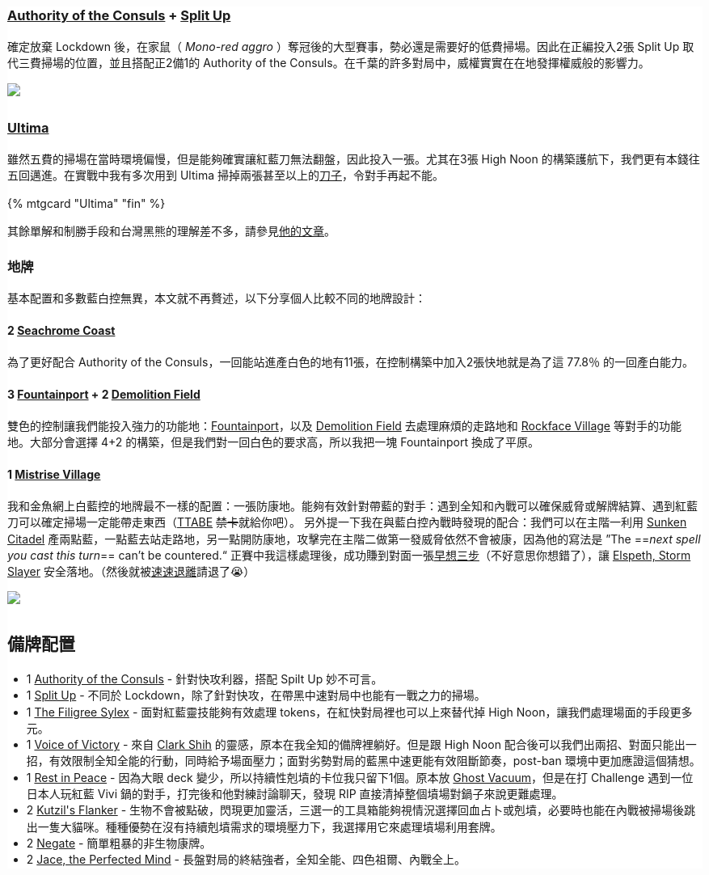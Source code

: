 ### [Authority of the Consuls](https://scryfall.com/card/fdn/137/authority-of-the-consuls) + [Split Up](https://scryfall.com/card/dsk/32/split-up)
確定放棄 Lockdown 後，在家鼠（ *Mono-red aggro* ）奪冠後的大型賽事，勢必還是需要好的低費掃場。因此在正編投入2張 Split Up 取代三費掃場的位置，並且搭配正2備1的 Authority of the Consuls。在千葉的許多對局中，威權實實在在地發揮權威般的影響力。

![](https://i.meee.com.tw/epYWK5z.jpg)

### [Ultima](https://scryfall.com/card/fin/38/ultima)
雖然五費的掃場在當時環境偏慢，但是能夠確實讓紅藍刀無法翻盤，因此投入一張。尤其在3張 High Noon 的構築護航下，我們更有本錢往五回邁進。在實戰中我有多次用到 Ultima 掃掉兩張甚至以上的[刀子](https://scryfall.com/card/tdm/103/cori-steel-cutter)，令對手再起不能。

{% mtgcard "Ultima" "fin" %}

其餘單解和制勝手段和台灣黑熊的理解差不多，請參見[他的文章](https://guildmagesforum.tw/First-MIT-UW-Control/)。

### 地牌

基本配置和多數藍白控無異，本文就不再贅述，以下分享個人比較不同的地牌設計：

#### 2 [Seachrome Coast](https://scryfall.com/card/one/258/seachrome-coast)
為了更好配合 Authority of the Consuls，一回能站進產白色的地有11張，在控制構築中加入2張快地就是為了這 77.8％ 的一回產白能力。

#### 3 [Fountainport](https://scryfall.com/card/blb/253/fountainport) + 2 [Demolition Field](https://scryfall.com/card/fdn/687/demolition-field)
雙色的控制讓我們能投入強力的功能地：[Fountainport](https://scryfall.com/card/blb/253/fountainport)，以及 [Demolition Field](https://scryfall.com/card/fdn/687/demolition-field) 去處理麻煩的走路地和 [Rockface Village](https://scryfall.com/card/blb/259/rockface-village) 等對手的功能地。大部分會選擇 4+2 的構築，但是我們對一回白色的要求高，所以我把一塊 Fountainport 換成了平原。

#### 1 [Mistrise Village](https://scryfall.com/card/tdm/261/mistrise-village)
我和金魚網上白藍控的地牌最不一樣的配置：一張防康地。能夠有效針對帶藍的對手：遇到全知和內戰可以確保威脅或解牌結算、遇到紅藍刀可以確定掃場一定能帶走東西（[TTABE](https://scryfall.com/card/otj/74/this-town-aint-big-enough) ~~禁卡~~就給你吧）。
另外提一下我在與藍白控內戰時發現的配合：我們可以在主階一利用 [Sunken Citadel](https://scryfall.com/card/lci/285/sunken-citadel) 產兩點藍，一點藍去站走路地，另一點開防康地，攻擊完在主階二做第一發威脅依然不會被康，因為他的寫法是 ”The ==*next spell you cast this turn*== can’t be countered.“ 正賽中我這樣處理後，成功賺到對面一張[早想三步](https://scryfall.com/card/otj/75/three-steps-ahead)（不好意思你想錯了），讓 [Elspeth, Storm Slayer](https://scryfall.com/card/tdm/11/elspeth-storm-slayer) 安全落地。（然後就被[速速退離](https://scryfall.com/card/lci/14/get-lost)請退了😭）

![](https://i.meee.com.tw/O64n2kv.jpg)

## 備牌配置

- 1 [Authority of the Consuls](https://scryfall.com/card/fdn/137/authority-of-the-consuls) - 針對快攻利器，搭配 Spilt Up 妙不可言。
- 1 [Split Up](https://scryfall.com/card/dsk/32/split-up) - 不同於 Lockdown，除了針對快攻，在帶黑中速對局中也能有一戰之力的掃場。
- 1 [The Filigree Sylex](https://scryfall.com/card/one/227/the-filigree-sylex) - 面對紅藍靈技能夠有效處理 tokens，在紅快對局裡也可以上來替代掉 High Noon，讓我們處理場面的手段更多元。
- 1 [Voice of Victory](https://scryfall.com/card/tdm/33/voice-of-victory) - 來自 [Clark Shih](https://guildmagesforum.tw/tags/clarkshih/) 的靈感，原本在我全知的備牌裡躺好。但是跟 High Noon 配合後可以我們出兩招、對面只能出一招，有效限制全知全能的行動，同時給予場面壓力；面對劣勢對局的藍黑中速更能有效阻斷節奏，post-ban 環境中更加應證這個猜想。
- 1 [Rest in Peace](https://scryfall.com/card/big/4/rest-in-peace) - 因為大眼 deck 變少，所以持續性剋墳的卡位我只留下1個。原本放 [Ghost Vacuum](https://scryfall.com/card/dsk/248/ghost-vacuum)，但是在打 Challenge 遇到一位日本人玩紅藍 Vivi 鍋的對手，打完後和他對練討論聊天，發現 RIP 直接清掉整個墳場對鍋子來說更難處理。
- 2 [Kutzil's Flanker](https://scryfall.com/card/lci/20/kutzils-flanker) - 生物不會被點破，閃現更加靈活，三選一的工具箱能夠視情況選擇回血占卜或剋墳，必要時也能在內戰被掃場後跳出一隻大貓咪。種種優勢在沒有持續剋墳需求的環境壓力下，我選擇用它來處理墳場利用套牌。
- 2 [Negate](https://scryfall.com/card/fdn/710/negate) - 簡單粗暴的非生物康牌。
- 2 [Jace, the Perfected Mind](https://scryfall.com/card/one/57/jace-the-perfected-mind) - 長盤對局的終結強者，全知全能、四色祖爾、內戰全上。